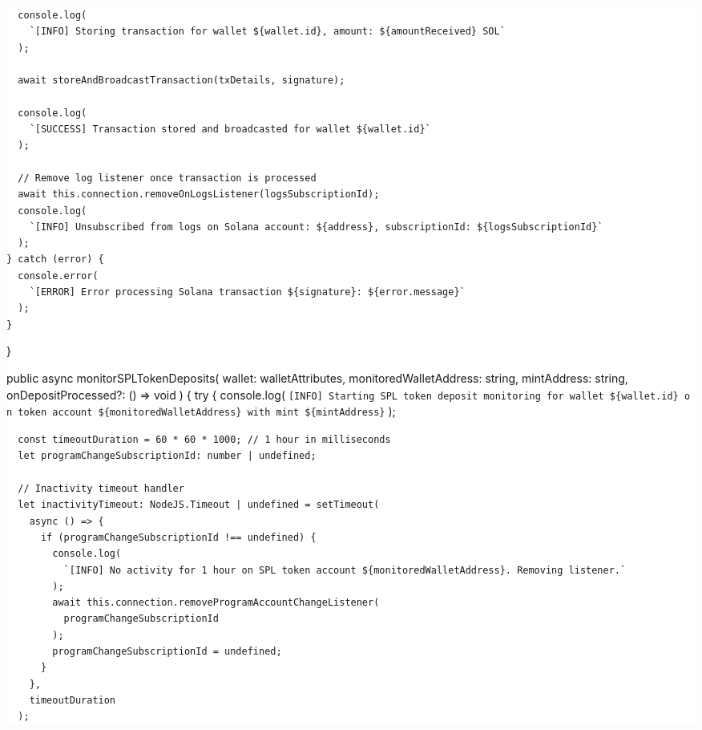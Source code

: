       console.log(
        `[INFO] Storing transaction for wallet ${wallet.id}, amount: ${amountReceived} SOL`
      );

      await storeAndBroadcastTransaction(txDetails, signature);

      console.log(
        `[SUCCESS] Transaction stored and broadcasted for wallet ${wallet.id}`
      );

      // Remove log listener once transaction is processed
      await this.connection.removeOnLogsListener(logsSubscriptionId);
      console.log(
        `[INFO] Unsubscribed from logs on Solana account: ${address}, subscriptionId: ${logsSubscriptionId}`
      );
    } catch (error) {
      console.error(
        `[ERROR] Error processing Solana transaction ${signature}: ${error.message}`
      );
    }
  }

  public async monitorSPLTokenDeposits(
    wallet: walletAttributes,
    monitoredWalletAddress: string,
    mintAddress: string,
    onDepositProcessed?: () => void
  ) {
    try {
      console.log(
        `[INFO] Starting SPL token deposit monitoring for wallet ${wallet.id} on token account ${monitoredWalletAddress} with mint ${mintAddress}`
      );

      const timeoutDuration = 60 * 60 * 1000; // 1 hour in milliseconds
      let programChangeSubscriptionId: number | undefined;

      // Inactivity timeout handler
      let inactivityTimeout: NodeJS.Timeout | undefined = setTimeout(
        async () => {
          if (programChangeSubscriptionId !== undefined) {
            console.log(
              `[INFO] No activity for 1 hour on SPL token account ${monitoredWalletAddress}. Removing listener.`
            );
            await this.connection.removeProgramAccountChangeListener(
              programChangeSubscriptionId
            );
            programChangeSubscriptionId = undefined;
          }
        },
        timeoutDuration
      );

